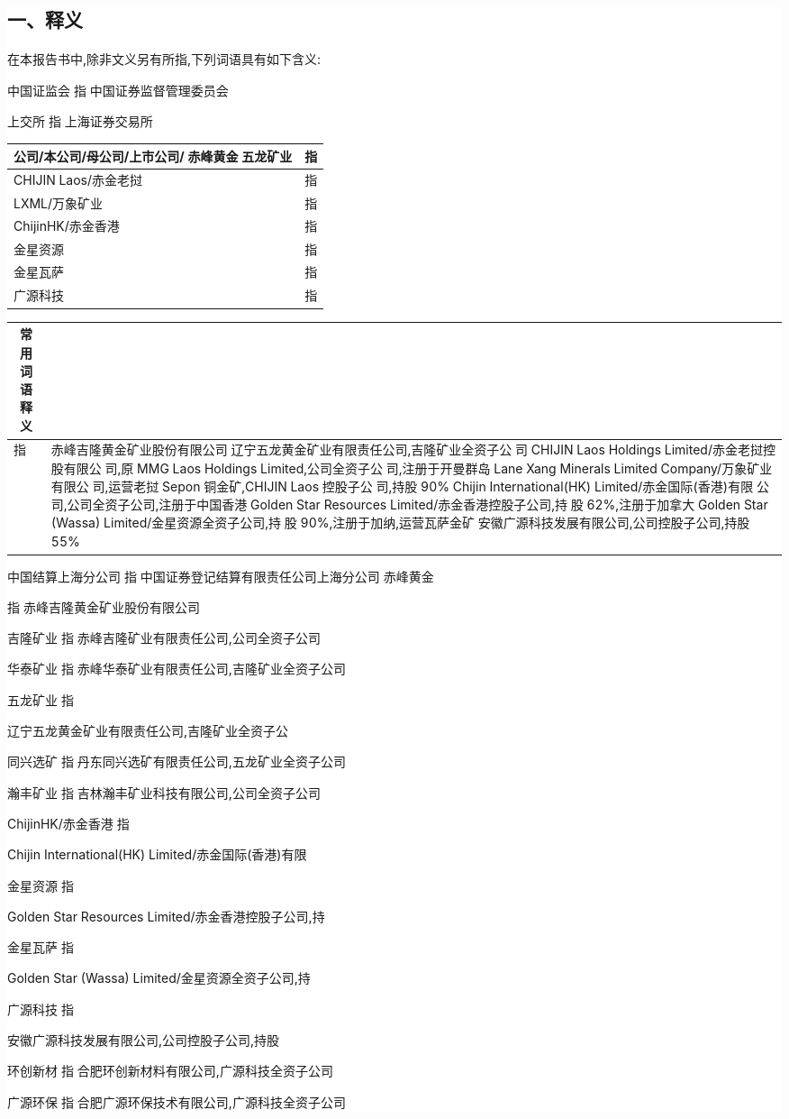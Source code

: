 ## 一、释义

在本报告书中,除非文义另有所指,下列词语具有如下含义:

中国证监会 指 中国证券监督管理委员会

上交所 指 上海证券交易所

| 公司/本公司/母公司/上市公司/ 赤峰黄金 五龙矿业   | 指   |
|--------------------------------------------------|------|
| CHIJIN Laos/赤金老挝                             | 指   |
| LXML/万象矿业                                    | 指   |
| ChijinHK/赤金香港                                | 指   |
| 金星资源                                         | 指   |
| 金星瓦萨                                         | 指   |
| 广源科技                                         | 指   |

| 常用词语释义   |                                                                                                                                                                                                                                                                                                                                                                                                                                                                                                                                                                                                                             |
|----------------|-----------------------------------------------------------------------------------------------------------------------------------------------------------------------------------------------------------------------------------------------------------------------------------------------------------------------------------------------------------------------------------------------------------------------------------------------------------------------------------------------------------------------------------------------------------------------------------------------------------------------------|
| 指             | 赤峰吉隆黄金矿业股份有限公司 辽宁五龙黄金矿业有限责任公司,吉隆矿业全资子公 司 CHIJIN Laos Holdings Limited/赤金老挝控股有限公 司,原 MMG Laos Holdings Limited,公司全资子公 司,注册于开曼群岛 Lane Xang Minerals Limited Company/万象矿业有限公 司,运营老挝 Sepon 铜金矿,CHIJIN Laos 控股子公 司,持股 90% Chijin International(HK) Limited/赤金国际(香港)有限 公司,公司全资子公司,注册于中国香港 Golden Star Resources Limited/赤金香港控股子公司,持 股 62%,注册于加拿大 Golden Star (Wassa) Limited/金星资源全资子公司,持 股 90%,注册于加纳,运营瓦萨金矿 安徽广源科技发展有限公司,公司控股子公司,持股 55% |

中国结算上海分公司 指 中国证券登记结算有限责任公司上海分公司 赤峰黄金

指 赤峰吉隆黄金矿业股份有限公司

吉隆矿业 指 赤峰吉隆矿业有限责任公司,公司全资子公司

华泰矿业 指 赤峰华泰矿业有限责任公司,吉隆矿业全资子公司

五龙矿业 指

辽宁五龙黄金矿业有限责任公司,吉隆矿业全资子公

同兴选矿 指 丹东同兴选矿有限责任公司,五龙矿业全资子公司

瀚丰矿业 指 吉林瀚丰矿业科技有限公司,公司全资子公司

ChijinHK/赤金香港 指

Chijin International(HK) Limited/赤金国际(香港)有限

金星资源 指

Golden Star Resources Limited/赤金香港控股子公司,持

金星瓦萨 指

Golden Star (Wassa) Limited/金星资源全资子公司,持

广源科技 指

安徽广源科技发展有限公司,公司控股子公司,持股

环创新材 指 合肥环创新材料有限公司,广源科技全资子公司

广源环保 指 合肥广源环保技术有限公司,广源科技全资子公司
